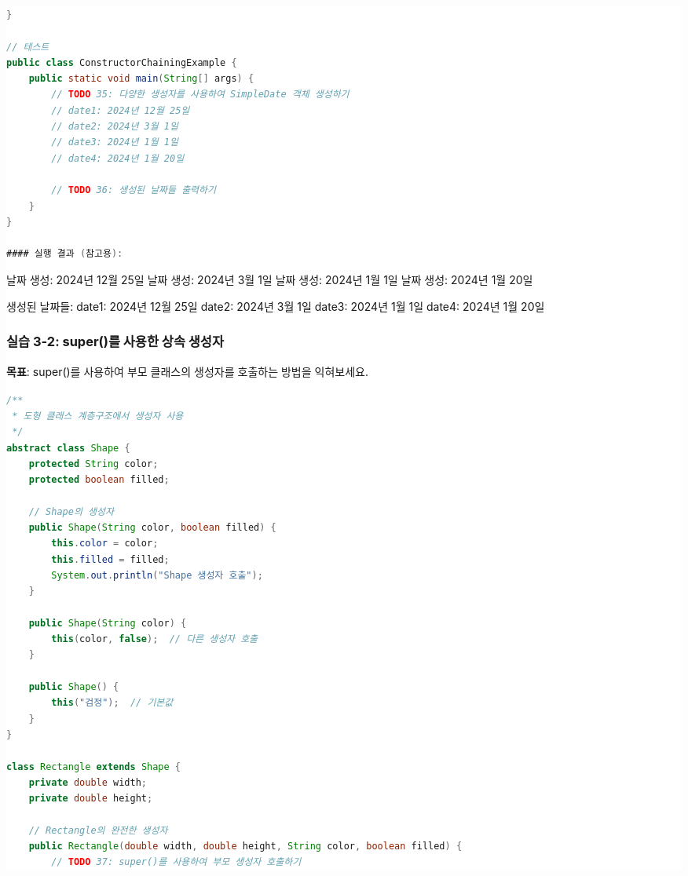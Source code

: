 ```java
}

// 테스트
public class ConstructorChainingExample {
    public static void main(String[] args) {
        // TODO 35: 다양한 생성자를 사용하여 SimpleDate 객체 생성하기
        // date1: 2024년 12월 25일
        // date2: 2024년 3월 1일
        // date3: 2024년 1월 1일
        // date4: 2024년 1월 20일
        
        // TODO 36: 생성된 날짜들 출력하기
    }
}

#### 실행 결과 (참고용):
```
날짜 생성: 2024년 12월 25일
날짜 생성: 2024년 3월 1일
날짜 생성: 2024년 1월 1일
날짜 생성: 2024년 1월 20일

생성된 날짜들:
date1: 2024년 12월 25일
date2: 2024년 3월 1일
date3: 2024년 1월 1일
date4: 2024년 1월 20일
```
```

### 실습 3-2: super()를 사용한 상속 생성자
**목표**: super()를 사용하여 부모 클래스의 생성자를 호출하는 방법을 익혀보세요.

```java
/**
 * 도형 클래스 계층구조에서 생성자 사용
 */
abstract class Shape {
    protected String color;
    protected boolean filled;
    
    // Shape의 생성자
    public Shape(String color, boolean filled) {
        this.color = color;
        this.filled = filled;
        System.out.println("Shape 생성자 호출");
    }
    
    public Shape(String color) {
        this(color, false);  // 다른 생성자 호출
    }
    
    public Shape() {
        this("검정");  // 기본값
    }
}

class Rectangle extends Shape {
    private double width;
    private double height;
    
    // Rectangle의 완전한 생성자
    public Rectangle(double width, double height, String color, boolean filled) {
        // TODO 37: super()를 사용하여 부모 생성자 호출하기
```